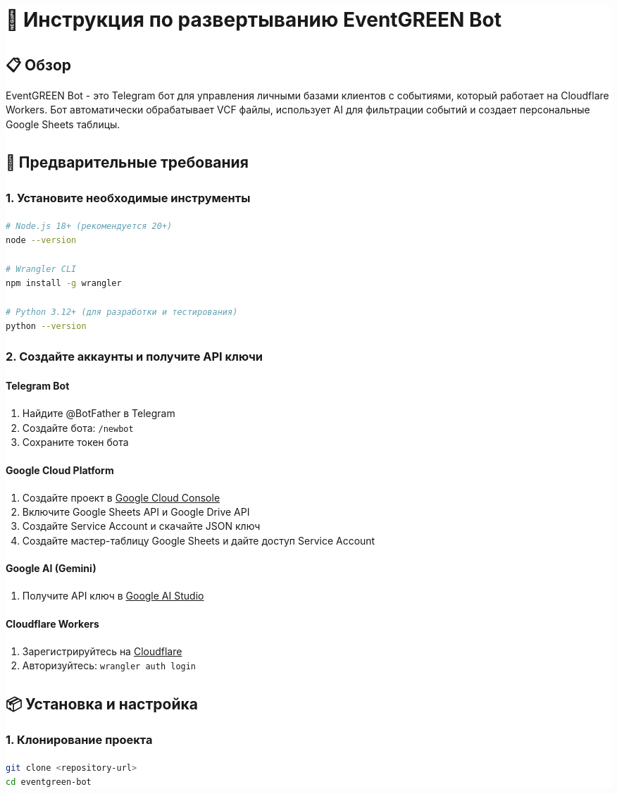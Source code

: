 # 🚀 Инструкция по развертыванию EventGREEN Bot

## 📋 Обзор

EventGREEN Bot - это Telegram бот для управления личными базами клиентов с событиями, который работает на Cloudflare Workers. Бот автоматически обрабатывает VCF файлы, использует AI для фильтрации событий и создает персональные Google Sheets таблицы.

## 🔧 Предварительные требования

### 1. Установите необходимые инструменты
```bash
# Node.js 18+ (рекомендуется 20+)
node --version

# Wrangler CLI
npm install -g wrangler

# Python 3.12+ (для разработки и тестирования)
python --version
```

### 2. Создайте аккаунты и получите API ключи

#### Telegram Bot
1. Найдите @BotFather в Telegram
2. Создайте бота: `/newbot`
3. Сохраните токен бота

#### Google Cloud Platform
1. Создайте проект в [Google Cloud Console](https://console.cloud.google.com/)
2. Включите Google Sheets API и Google Drive API
3. Создайте Service Account и скачайте JSON ключ
4. Создайте мастер-таблицу Google Sheets и дайте доступ Service Account

#### Google AI (Gemini)
1. Получите API ключ в [Google AI Studio](https://aistudio.google.com/app/apikey)

#### Cloudflare Workers
1. Зарегистрируйтесь на [Cloudflare](https://cloudflare.com/)
2. Авторизуйтесь: `wrangler auth login`

## 📦 Установка и настройка

### 1. Клонирование проекта
```bash
git clone <repository-url>
cd eventgreen-bot
```
